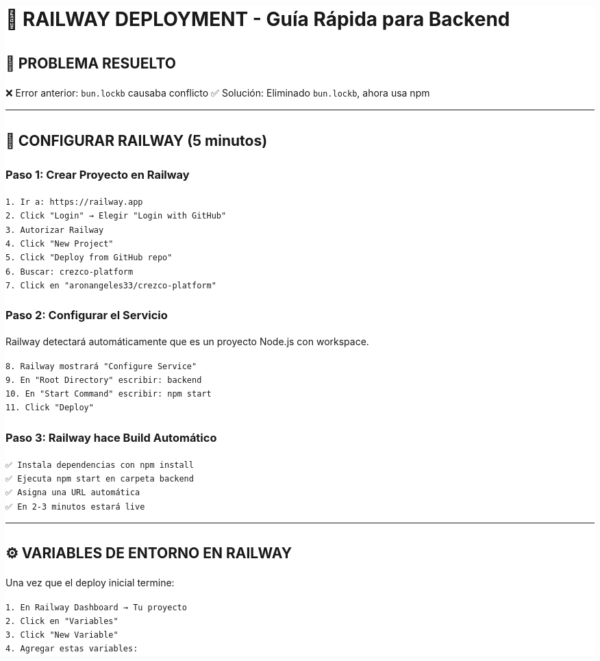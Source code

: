 # 🚂 RAILWAY DEPLOYMENT - Guía Rápida para Backend

## 🎯 PROBLEMA RESUELTO
❌ Error anterior: `bun.lockb` causaba conflicto
✅ Solución: Eliminado `bun.lockb`, ahora usa npm

---

## 🚀 CONFIGURAR RAILWAY (5 minutos)

### **Paso 1: Crear Proyecto en Railway**

```
1. Ir a: https://railway.app
2. Click "Login" → Elegir "Login with GitHub"
3. Autorizar Railway
4. Click "New Project"
5. Click "Deploy from GitHub repo"
6. Buscar: crezco-platform
7. Click en "aronangeles33/crezco-platform"
```

### **Paso 2: Configurar el Servicio**

Railway detectará automáticamente que es un proyecto Node.js con workspace.

```
8. Railway mostrará "Configure Service"
9. En "Root Directory" escribir: backend
10. En "Start Command" escribir: npm start
11. Click "Deploy"
```

### **Paso 3: Railway hace Build Automático**

```
✅ Instala dependencias con npm install
✅ Ejecuta npm start en carpeta backend
✅ Asigna una URL automática
✅ En 2-3 minutos estará live
```

---

## ⚙️ VARIABLES DE ENTORNO EN RAILWAY

Una vez que el deploy inicial termine:

```
1. En Railway Dashboard → Tu proyecto
2. Click en "Variables"
3. Click "New Variable"
4. Agregar estas variables:
```
